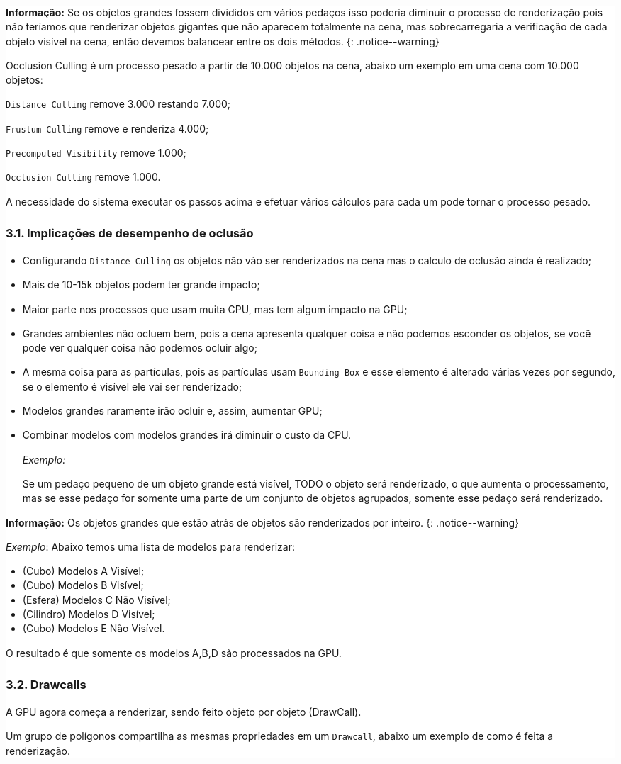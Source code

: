 **Informação:** Se os objetos grandes fossem divididos em vários pedaços isso poderia diminuir o processo de renderização pois não teríamos que renderizar objetos gigantes que não aparecem totalmente na cena, mas sobrecarregaria a verificação de cada objeto visível na cena, então devemos balancear entre os dois métodos.
{: .notice--warning}

Occlusion Culling é um processo pesado a partir de 10.000 objetos na cena, abaixo um exemplo em uma cena com 10.000 objetos:

`Distance Culling` remove 3.000 restando 7.000;

`Frustum Culling` remove e renderiza 4.000;

`Precomputed Visibility` remove 1.000;

`Occlusion Culling` remove 1.000.  

A necessidade do sistema executar os passos acima e efetuar vários cálculos para cada um pode tornar o processo pesado.

### 3.1. Implicações de desempenho de oclusão

- Configurando `Distance Culling` os objetos não vão ser renderizados na cena mas o calculo de oclusão ainda é realizado;
- Mais de 10-15k objetos podem ter grande impacto;
- Maior parte nos processos que usam muita CPU, mas tem algum impacto na GPU;
- Grandes ambientes não ocluem bem, pois a cena apresenta qualquer coisa e não podemos esconder os objetos, se você pode ver qualquer coisa não podemos ocluir algo;
- A mesma coisa para as partículas, pois as partículas usam `Bounding Box` e esse elemento é alterado várias vezes por segundo, se o elemento é visível ele vai ser renderizado;
- Modelos grandes raramente irão ocluir e, assim, aumentar GPU;
- Combinar modelos com modelos grandes irá diminuir o custo da CPU.
  
  _Exemplo:_

  Se um pedaço pequeno de um objeto grande está visível, TODO o objeto será renderizado, o que aumenta o processamento, mas se esse pedaço for somente uma parte de um conjunto de objetos agrupados, somente esse pedaço será renderizado.

**Informação:** Os objetos grandes que estão atrás de objetos são renderizados por inteiro.
{: .notice--warning}

_Exemplo_: Abaixo temos uma lista de modelos para renderizar:

- (Cubo) Modelos A  Visível;
- (Cubo) Modelos B Visível;
- (Esfera) Modelos C Não Visível;
- (Cilindro) Modelos D Visível;
- (Cubo) Modelos E Não Visível.

O resultado é que somente os modelos A,B,D são processados na GPU.

### 3.2. Drawcalls

A GPU agora começa a renderizar, sendo feito objeto por objeto (DrawCall).

Um grupo de polígonos compartilha as mesmas propriedades em um `Drawcall`, abaixo um exemplo de como é feita a renderização.
